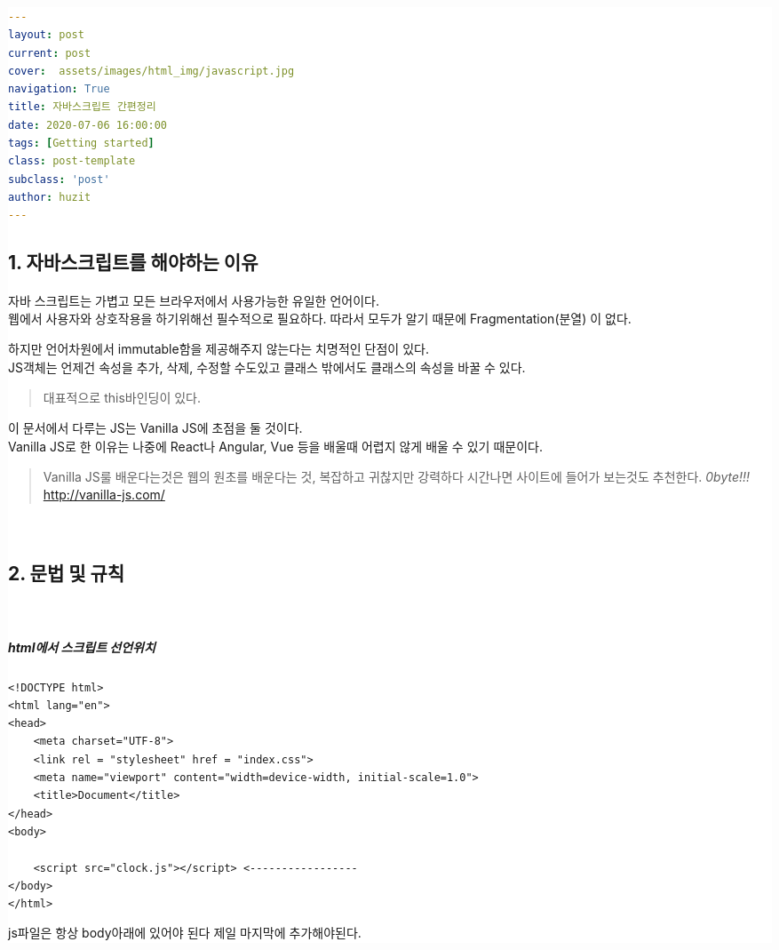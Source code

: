 ```yaml
---
layout: post
current: post
cover:  assets/images/html_img/javascript.jpg
navigation: True
title: 자바스크립트 간편정리
date: 2020-07-06 16:00:00
tags: [Getting started]
class: post-template
subclass: 'post'
author: huzit
---
```


## 1. 자바스크립트를 해야하는 이유

자바 스크립트는 가볍고 모든 브라우저에서 사용가능한 유일한 언어이다.<br>
웹에서 사용자와 상호작용을 하기위해선 필수적으로 필요하다.
따라서 모두가 알기 때문에 Fragmentation(분열) 이 없다.

하지만 언어차원에서 immutable함을 제공해주지 않는다는 치명적인 단점이 있다.<br>
JS객체는 언제건 속성을 추가, 삭제, 수정할 수도있고 클래스 밖에서도 클래스의 속성을 바꿀 수 있다. 

> 대표적으로 this바인딩이 있다.



이 문서에서 다루는 JS는 Vanilla JS에 초점을 둘 것이다.<br>
Vanilla JS로 한 이유는 나중에 React나 Angular, Vue 등을 배울때 어렵지 않게 배울 수 있기 때문이다.

> Vanilla JS룰 배운다는것은 웹의 원초를 배운다는 것, 복잡하고 귀찮지만 강력하다
시간나면 사이트에 들어가 보는것도 추천한다. *0byte!!!*<br><http://vanilla-js.com/> 

<br>

## 2. 문법 및 규칙
<br>

##### html에서 스크립트 선언위치

```
<!DOCTYPE html>
<html lang="en">
<head>
    <meta charset="UTF-8">
    <link rel = "stylesheet" href = "index.css">
    <meta name="viewport" content="width=device-width, initial-scale=1.0">
    <title>Document</title>
</head>
<body>

    <script src="clock.js"></script> <-----------------
</body>
</html>
```
js파일은 항상 body아래에 있어야 된다 제일 마지막에 추가해야된다.
